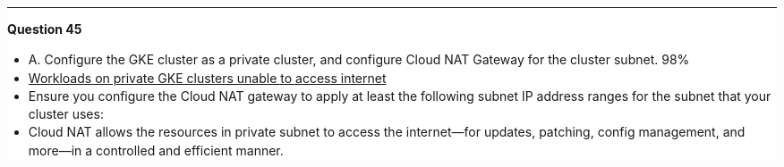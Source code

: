<hr />

**Question 45**

- A. Configure the GKE cluster as a private cluster, and configure Cloud NAT Gateway for the cluster subnet. 98%
- [Workloads on private GKE clusters unable to access internet](https://cloud.google.com/kubernetes-engine/docs/how-to/private-clusters#workloads_on_private_clusters_unable_to_access_internet)
- Ensure you configure the Cloud NAT gateway to apply at least the following subnet IP address ranges for the subnet that your cluster uses:
- Cloud NAT allows the resources in private subnet to access the internet—for updates, patching, config management, and more—in a controlled and efficient manner.
